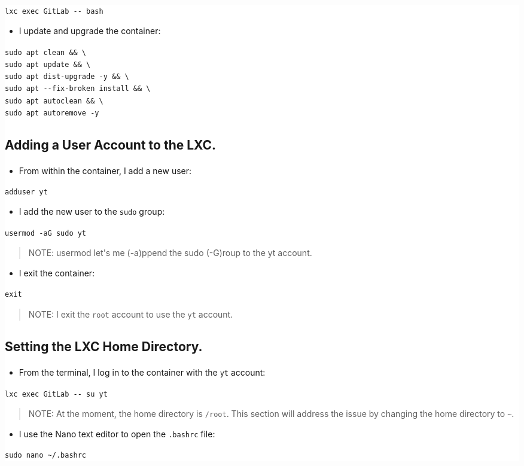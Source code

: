 
```plaintext
lxc exec GitLab -- bash
```

* I update and upgrade the container:
    

```plaintext
sudo apt clean && \
sudo apt update && \
sudo apt dist-upgrade -y && \
sudo apt --fix-broken install && \
sudo apt autoclean && \
sudo apt autoremove -y
```

## Adding a User Account to the LXC.

* From within the container, I add a new user:
    

```plaintext
adduser yt
```

* I add the new user to the `sudo` group:
    

```plaintext
usermod -aG sudo yt
```

> NOTE: usermod let's me (-a)ppend the sudo (-G)roup to the yt account.

* I exit the container:
    

```plaintext
exit
```

> NOTE: I exit the `root` account to use the `yt` account.

## Setting the LXC Home Directory.

* From the terminal, I log in to the container with the `yt` account:
    

```plaintext
lxc exec GitLab -- su yt
```

> NOTE: At the moment, the home directory is `/root`. This section will address the issue by changing the home directory to `~`.

* I use the Nano text editor to open the `.bashrc` file:
    

```plaintext
sudo nano ~/.bashrc
```
